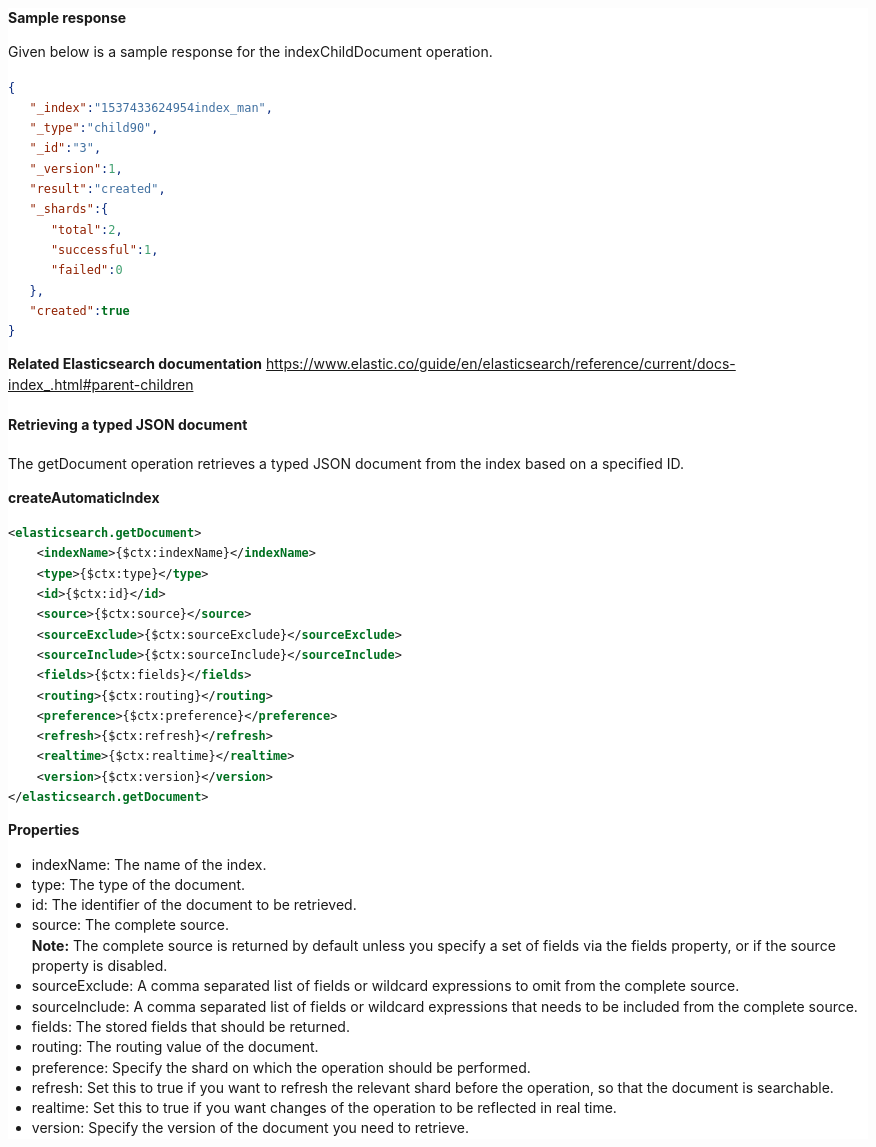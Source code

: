 **Sample response**

Given below is a sample response for the indexChildDocument operation.

```json
{
   "_index":"1537433624954index_man",
   "_type":"child90",
   "_id":"3",
   "_version":1,
   "result":"created",
   "_shards":{
      "total":2,
      "successful":1,
      "failed":0
   },
   "created":true
}
```
**Related Elasticsearch documentation**
https://www.elastic.co/guide/en/elasticsearch/reference/current/docs-index_.html#parent-children

#### Retrieving a typed JSON document

The getDocument operation retrieves a typed JSON document from the index based on a specified ID.

**createAutomaticIndex**
```xml
<elasticsearch.getDocument>
    <indexName>{$ctx:indexName}</indexName>
    <type>{$ctx:type}</type>
    <id>{$ctx:id}</id>
    <source>{$ctx:source}</source>
    <sourceExclude>{$ctx:sourceExclude}</sourceExclude>
    <sourceInclude>{$ctx:sourceInclude}</sourceInclude>
    <fields>{$ctx:fields}</fields>
    <routing>{$ctx:routing}</routing>
    <preference>{$ctx:preference}</preference>
    <refresh>{$ctx:refresh}</refresh>
    <realtime>{$ctx:realtime}</realtime>
    <version>{$ctx:version}</version>
</elasticsearch.getDocument>
```

**Properties**
* indexName: The name of the index.
* type: The type of the document.
* id: The identifier of the document to be retrieved.
* source: The complete source.   <br/>
  **Note:**
  The complete source is returned by default unless you specify a set of fields via the fields property, or if the source property is disabled.
* sourceExclude: A comma separated list of fields or wildcard expressions to omit from the complete source.
* sourceInclude: A comma separated list of fields or wildcard expressions that needs to be included from the complete source.
* fields: The stored fields that should be returned.
* routing: The routing value of the document.
* preference: Specify the shard on which the operation should be performed.
* refresh: Set this to true if you want to refresh the relevant shard before the operation, so that the document is searchable. 
* realtime: Set this to true if you want changes of the operation to be reflected in real time. 
* version: Specify the version of the document you need to retrieve.
